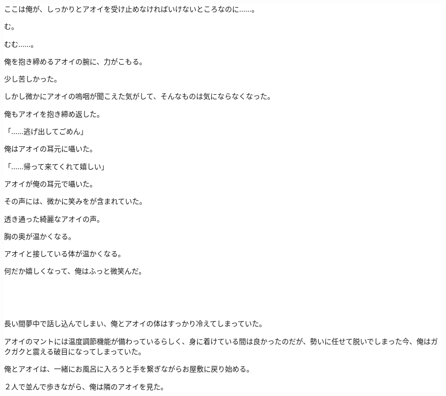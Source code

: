   ここは俺が、しっかりとアオイを受け止めなければいけないところなのに……。
 </p>
 <p id="L378">
  む。
 </p>
 <p id="L379">
  むむ……。
 </p>
 <p id="L380">
  俺を抱き締めるアオイの腕に、力がこもる。
 </p>
 <p id="L381">
  少し苦しかった。
 </p>
 <p id="L382">
  しかし微かにアオイの嗚咽が聞こえた気がして、そんなものは気にならなくなった。
 </p>
 <p id="L383">
  俺もアオイを抱き締め返した。
 </p>
 <p id="L384">
  「……逃げ出してごめん」
 </p>
 <p id="L385">
  俺はアオイの耳元に囁いた。
 </p>
 <p id="L386">
  「……帰って来てくれて嬉しい」
 </p>
 <p id="L387">
  アオイが俺の耳元で囁いた。
 </p>
 <p id="L388">
  その声には、微かに笑みをが含まれていた。
 </p>
 <p id="L389">
  透き通った綺麗なアオイの声。
 </p>
 <p id="L390">
  胸の奥が温かくなる。
 </p>
 <p id="L391">
  アオイと接している体が温かくなる。
 </p>
 <p id="L392">
  何だか嬉しくなって、俺はふっと微笑んだ。
 </p>
 <p id="L393">
  <br/>
 </p>
 <p id="L394">
  <br/>
 </p>
 <p id="L395">
  長い間夢中で話し込んでしまい、俺とアオイの体はすっかり冷えてしまっていた。
 </p>
 <p id="L396">
  アオイのマントには温度調節機能が備わっているらしく、身に着けている間は良かったのだが、勢いに任せて脱いでしまった今、俺はガクガクと震える破目になってしまっていた。
 </p>
 <p id="L397">
  俺とアオイは、一緒にお風呂に入ろうと手を繋ぎながらお屋敷に戻り始める。
 </p>
 <p id="L398">
  ２人で並んで歩きながら、俺は隣のアオイを見た。
